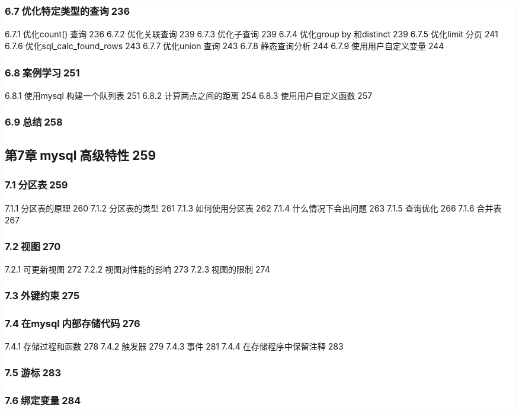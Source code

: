 ### 6.7 优化特定类型的查询 236

6.7.1 优化count() 查询 236
6.7.2 优化关联查询 239
6.7.3 优化子查询 239
6.7.4 优化group by 和distinct 239
6.7.5 优化limit 分页 241
6.7.6 优化sql_calc_found_rows 243
6.7.7 优化union 查询 243
6.7.8 静态查询分析 244
6.7.9 使用用户自定义变量 244

### 6.8 案例学习 251

6.8.1 使用mysql 构建一个队列表 251
6.8.2 计算两点之间的距离 254
6.8.3 使用用户自定义函数 257

### 6.9 总结 258

## 第7章 mysql 高级特性 259

### 7.1 分区表 259

7.1.1 分区表的原理 260
7.1.2 分区表的类型 261
7.1.3 如何使用分区表 262
7.1.4 什么情况下会出问题 263
7.1.5 查询优化 266
7.1.6 合并表 267

### 7.2 视图 270

7.2.1 可更新视图 272
7.2.2 视图对性能的影响 273
7.2.3 视图的限制 274

### 7.3 外键约束 275

### 7.4 在mysql 内部存储代码 276

7.4.1 存储过程和函数 278
7.4.2 触发器 279
7.4.3 事件 281
7.4.4 在存储程序中保留注释 283

### 7.5 游标 283

### 7.6 绑定变量 284
